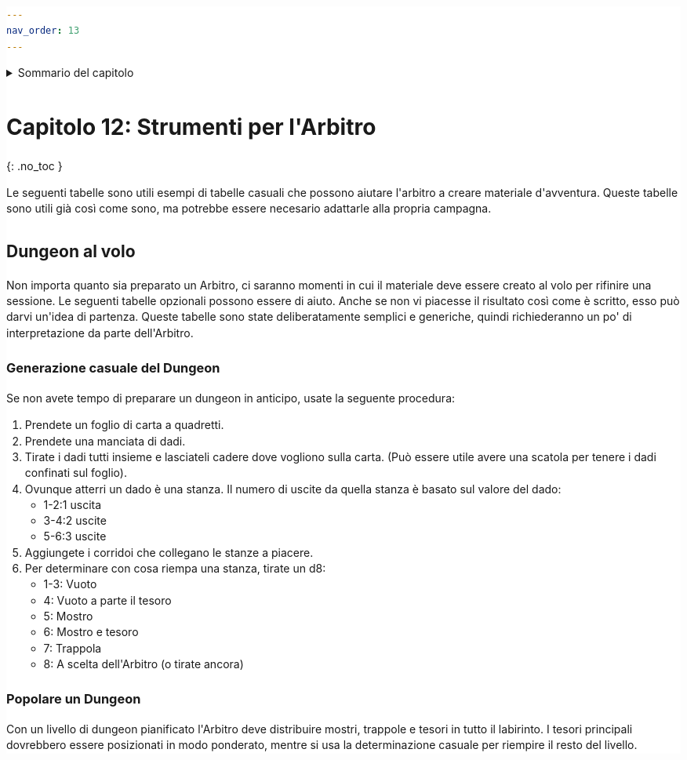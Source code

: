 ```yaml
---
nav_order: 13
---
```


<details markdown="block"><summary>
    Sommario del capitolo
  </summary></details>

# Capitolo 12: Strumenti per l'Arbitro
{: .no_toc }

Le seguenti tabelle sono utili esempi di tabelle casuali che possono aiutare l'arbitro a creare materiale d'avventura. Queste tabelle sono utili già così come sono, ma potrebbe essere necesario adattarle alla propria campagna.

## Dungeon al volo

Non importa quanto sia preparato un Arbitro, ci saranno momenti in cui il materiale deve essere creato al volo per rifinire una sessione. Le seguenti tabelle opzionali possono essere di aiuto. Anche se non vi piacesse il risultato così come è scritto, esso può darvi un'idea di partenza. Queste tabelle sono state deliberatamente  semplici e generiche, quindi richiederanno un po' di interpretazione da parte dell'Arbitro.

### Generazione casuale del Dungeon

Se non avete tempo di preparare un dungeon in anticipo, usate la seguente procedura:
1. Prendete un foglio di carta a quadretti.
2. Prendete una manciata di dadi.
3. Tirate i dadi tutti insieme e lasciateli cadere dove vogliono sulla carta. (Può essere utile avere una scatola per tenere i dadi confinati sul foglio).
4. Ovunque atterri un dado è una stanza. Il numero di uscite da quella stanza è basato sul valore del dado: 
    - 1-2:1 uscita
    - 3-4:2 uscite
    - 5-6:3 uscite
5. Aggiungete i corridoi che collegano le stanze a piacere.
6. Per determinare con cosa riempa una stanza, tirate un d8:
    - 1-3: Vuoto
    - 4: Vuoto a parte il tesoro
    - 5: Mostro
    - 6: Mostro e tesoro
    - 7: Trappola
    - 8: A scelta dell'Arbitro (o tirate ancora)

### Popolare un Dungeon
Con un livello di dungeon pianificato l'Arbitro deve distribuire mostri, trappole e tesori in tutto il labirinto. I tesori principali dovrebbero essere posizionati in modo ponderato, mentre si usa la determinazione casuale per riempire il resto del livello.
